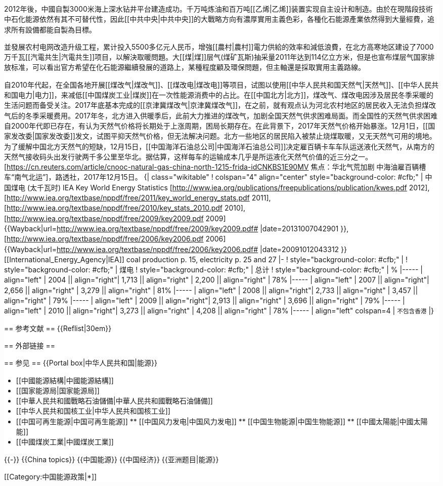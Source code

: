 
2012年後，中國自製3000米海上深水钻井平台建造成功。千万吨炼油和百万吨[[乙烯|乙烯]]装置实现自主设计和制造。由於在現階段技術中石化能源依然有其不可替代性，因此[[中共中央|中共中央]]的大戰略方向有濃厚實用主義色彩，各種化石能源產業依然得到大量經費，追求所有設備都能自製為目標。

並發展农村电网改造升级工程，累计投入5500多亿元人民币，增強[[農村|農村]]電力供給的效率和減低浪費，在北方高寒地区建设了7000万千瓦[[汽電共生|汽電共生]]项目，以解決取暖問題。大[[煤|煤]]层气(煤矿瓦斯)抽采量2011年达到114亿立方米，但是也宣布煤层气国家排放标准，可以看出官方希望在化石能源繼續發展的道路上，某種程度顧及環保問題，但主軸還是採取實用主義路線。

自2010年代起，在全国各地开展[[煤改气|煤改气]]、[[煤改电|煤改电]]等项目，试图以使用[[中华人民共和国天然气|天然气]]、[[中华人民共和国电力|电力]]，来减低[[中国煤炭工业|煤炭]]在一次性能源消费中的占比。在[[中国北方|北方]]，煤改气、煤改电因涉及居民冬季采暖的生活问题而备受关注。2017年底基本完成的[[京津冀煤改气|京津冀煤改气]]，在之前，就有观点认为河北农村地区的居民收入无法负担煤改气后的冬季采暖费用。2017年冬，北方进入供暖季后，此前大力推进的煤改气，加剧全国天然气供求困难局面。而全国性的天然气供求困难自2000年代即已存在，有认为天然气价格将长期处于上涨周期，困局长期存在。在此背景下，2017年天然气价格开始暴涨。12月1日，[[国家发改委|国家发改委]]发文，试图平抑天然气价格，但无法解决问题。北方一些地区的居民陷入被禁止烧煤取暖，又无天然气可用的境地。
为了缓解中国北方天然气的短缺，12月15日，[[中国海洋石油总公司|中国海洋石油总公司]]决定雇百辆卡车车队运送液化天然气，从南方的天然气接收码头出发行驶两千多公里至华北。据估算，这样每车的运输成本几乎是所运液化天然气价值的近三分之一。<ref>[https://cn.reuters.com/article/cnooc-natural-gas-china-north-1215-frida-idCNKBS1E90MV 焦点：华北气荒加剧 中海油雇百辆槽车“南气北运”]，路透社，2017年12月15日。</ref>
{| class="wikitable"
! colspan="4" align="center" style="background-color: #cfb;" | 中国煤电 (太千瓦时) <ref name=IEAcoal>IEA Key World Energy Statistics  [http://www.iea.org/publications/freepublications/publication/kwes.pdf 2012], [http://www.iea.org/textbase/nppdf/free/2011/key_world_energy_stats.pdf 2011], [http://www.iea.org/textbase/nppdf/free/2010/key_stats_2010.pdf 2010], [http://www.iea.org/textbase/nppdf/free/2009/key2009.pdf 2009] {{Wayback|url=http://www.iea.org/textbase/nppdf/free/2009/key2009.pdf# |date=20131007042901 }}, [http://www.iea.org/textbase/nppdf/free/2006/key2006.pdf 2006] {{Wayback|url=http://www.iea.org/textbase/nppdf/free/2006/key2006.pdf# |date=20091012043312 }} [[International_Energy_Agency|IEA]] coal production p. 15, electricity p. 25 and 27</ref>
|-
! style="background-color: #cfb;" | 
! style="background-color: #cfb;" | 煤电
! style="background-color: #cfb;" | 总计
! style="background-color: #cfb;" | %
|-----
| align="left" | 2004 || align="right"| 1,713 || align="right" | 2,200 || align="right" |  78%
|-----
| align="left" | 2007  || align="right"| 2,656 || align="right" | 3,279 || align="right" |  81%
|-----
| align="left" | 2008  || align="right"| 2,733 || align="right" | 3,457 || align="right" |  79%
|-----
| align="left" | 2009  || align="right"| 2,913 || align="right" | 3,696 || align="right" |  79%
|-----
| align="left" | 2010 || align="right"| 3,273 || align="right" | 4,208 || align="right" |  78%
|-----
| align="left" colspan=4 | <small>不包含香港</small>
|}

== 参考文献 ==
{{Reflist|30em}}

== 外部链接 ==

== 参见 ==
{{Portal box|中华人民共和国|能源}}
* [[中國能源結構|中國能源結構]]
* [[国家能源局|国家能源局]]
* [[中華人民共和國戰略石油儲備|中華人民共和國戰略石油儲備]]
* [[中华人民共和国核工业|中华人民共和国核工业]]
* [[中国可再生能源|中国可再生能源]]
** [[中国风力发电|中国风力发电]]
** [[中国生物能源|中国生物能源]]
** [[中國太陽能|中國太陽能]]
* [[中國煤炭工業|中國煤炭工業]]

{{-}}
{{China topics}}
{{中国能源}}
{{中国经济}}
{{亚洲题目|能源}}

[[Category:中国能源政策|*]]